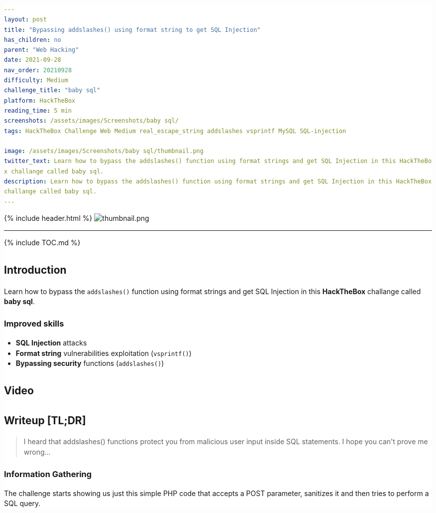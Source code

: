 ```yaml
---
layout: post
title: "Bypassing addslashes() using format string to get SQL Injection"
has_children: no
parent: "Web Hacking"
date: 2021-09-28
nav_order: 20210928
difficulty: Medium
challenge_title: "baby sql"
platform: HackTheBox
reading_time: 5 min
screenshots: /assets/images/Screenshots/baby sql/
tags: HackTheBox Challenge Web Medium real_escape_string addslashes vsprintf MySQL SQL-injection 

image: /assets/images/Screenshots/baby sql/thumbnail.png
twitter_text: Learn how to bypass the addslashes() function using format strings and get SQL Injection in this HackTheBox challange called baby sql. 
description: Learn how to bypass the addslashes() function using format strings and get SQL Injection in this HackTheBox challange called baby sql. 
---
```


{% include header.html %}
![thumbnail.png]({{page.screenshots}}thumbnail.png)


***

{% include TOC.md %}

## Introduction
Learn how to bypass the `addslashes()` function using format strings and get SQL Injection in this **HackTheBox** challange called **baby sql**.

### Improved skills
- **SQL Injection** attacks 
- **Format string** vulnerabilities exploitation (`vsprintf()`)
- **Bypassing security** functions (`addslashes()`)

## Video
<iframe width="736" height="491" src="https://www.youtube.com/embed/_ay4RyGzduw" title="YouTube video player" frameborder="0" allow="accelerometer; autoplay; clipboard-write; encrypted-media; gyroscope; picture-in-picture" allowfullscreen></iframe>

## Writeup [TL;DR]
> I heard that addslashes() functions protect you from malicious user input inside SQL statements. I hope you can't prove me wrong...


### Information Gathering
The challenge starts showing us just this simple PHP code that accepts a POST parameter, sanitizes it and then tries to perform a SQL query. 


[^1]: https://docs.python.org/3/tutorial/inputoutput.html#tut-f-strings
[^2]: https://devdocs.io/c/io/fprintf
[^3]: https://www.php.net/manual/en/function.fprintf.php